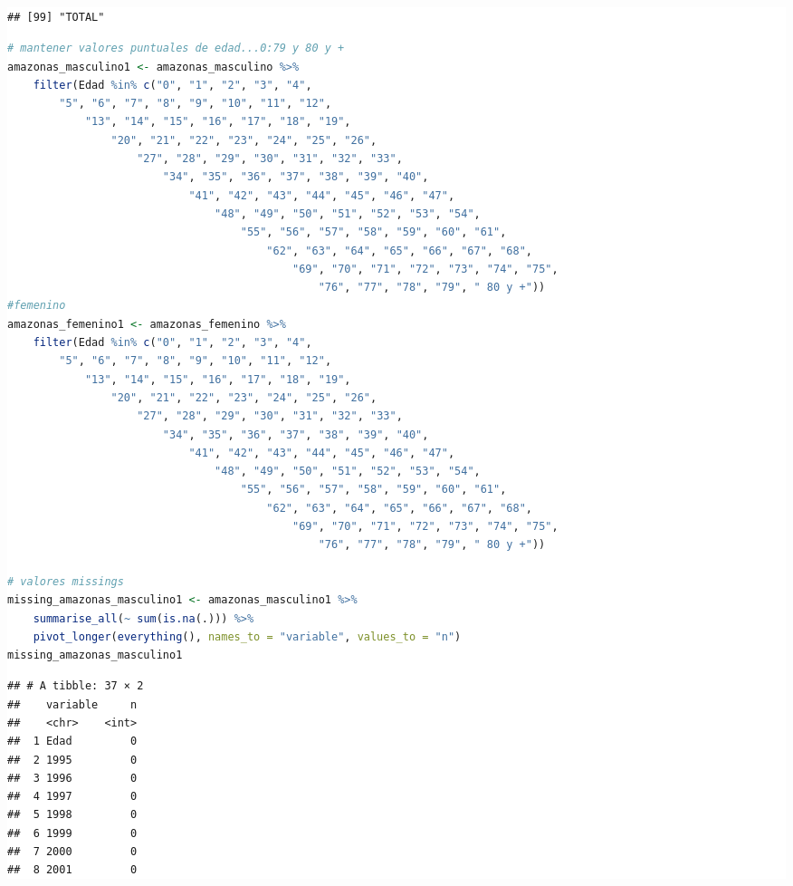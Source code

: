     ## [99] "TOTAL"

``` r
# mantener valores puntuales de edad...0:79 y 80 y +
amazonas_masculino1 <- amazonas_masculino %>% 
    filter(Edad %in% c("0", "1", "2", "3", "4", 
        "5", "6", "7", "8", "9", "10", "11", "12", 
            "13", "14", "15", "16", "17", "18", "19", 
                "20", "21", "22", "23", "24", "25", "26", 
                    "27", "28", "29", "30", "31", "32", "33", 
                        "34", "35", "36", "37", "38", "39", "40", 
                            "41", "42", "43", "44", "45", "46", "47", 
                                "48", "49", "50", "51", "52", "53", "54", 
                                    "55", "56", "57", "58", "59", "60", "61", 
                                        "62", "63", "64", "65", "66", "67", "68", 
                                            "69", "70", "71", "72", "73", "74", "75", 
                                                "76", "77", "78", "79", " 80 y +"))
#femenino
amazonas_femenino1 <- amazonas_femenino %>% 
    filter(Edad %in% c("0", "1", "2", "3", "4", 
        "5", "6", "7", "8", "9", "10", "11", "12", 
            "13", "14", "15", "16", "17", "18", "19", 
                "20", "21", "22", "23", "24", "25", "26", 
                    "27", "28", "29", "30", "31", "32", "33", 
                        "34", "35", "36", "37", "38", "39", "40", 
                            "41", "42", "43", "44", "45", "46", "47", 
                                "48", "49", "50", "51", "52", "53", "54", 
                                    "55", "56", "57", "58", "59", "60", "61", 
                                        "62", "63", "64", "65", "66", "67", "68", 
                                            "69", "70", "71", "72", "73", "74", "75", 
                                                "76", "77", "78", "79", " 80 y +"))

# valores missings
missing_amazonas_masculino1 <- amazonas_masculino1 %>%
    summarise_all(~ sum(is.na(.))) %>%
    pivot_longer(everything(), names_to = "variable", values_to = "n")
missing_amazonas_masculino1
```

    ## # A tibble: 37 × 2
    ##    variable     n
    ##    <chr>    <int>
    ##  1 Edad         0
    ##  2 1995         0
    ##  3 1996         0
    ##  4 1997         0
    ##  5 1998         0
    ##  6 1999         0
    ##  7 2000         0
    ##  8 2001         0